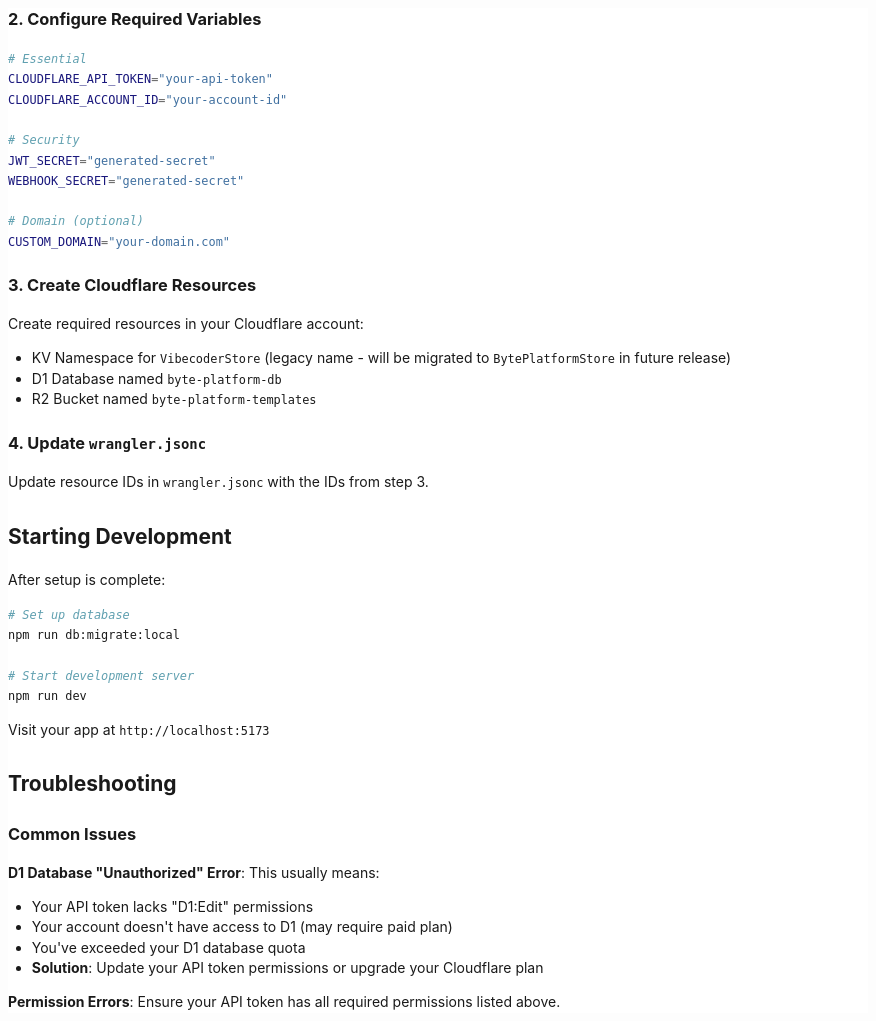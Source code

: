 ### 2. Configure Required Variables

```bash
# Essential
CLOUDFLARE_API_TOKEN="your-api-token"
CLOUDFLARE_ACCOUNT_ID="your-account-id"

# Security
JWT_SECRET="generated-secret"
WEBHOOK_SECRET="generated-secret"

# Domain (optional)
CUSTOM_DOMAIN="your-domain.com"
```

### 3. Create Cloudflare Resources

Create required resources in your Cloudflare account:
- KV Namespace for `VibecoderStore` (legacy name - will be migrated to `BytePlatformStore` in future release)
- D1 Database named `byte-platform-db`
- R2 Bucket named `byte-platform-templates`

### 4. Update `wrangler.jsonc`

Update resource IDs in `wrangler.jsonc` with the IDs from step 3.

## Starting Development

After setup is complete:

```bash
# Set up database
npm run db:migrate:local

# Start development server
npm run dev
```

Visit your app at `http://localhost:5173`

## Troubleshooting

### Common Issues

**D1 Database "Unauthorized" Error**: This usually means:
- Your API token lacks "D1:Edit" permissions
- Your account doesn't have access to D1 (may require paid plan)
- You've exceeded your D1 database quota
- **Solution**: Update your API token permissions or upgrade your Cloudflare plan

**Permission Errors**: Ensure your API token has all required permissions listed above.
